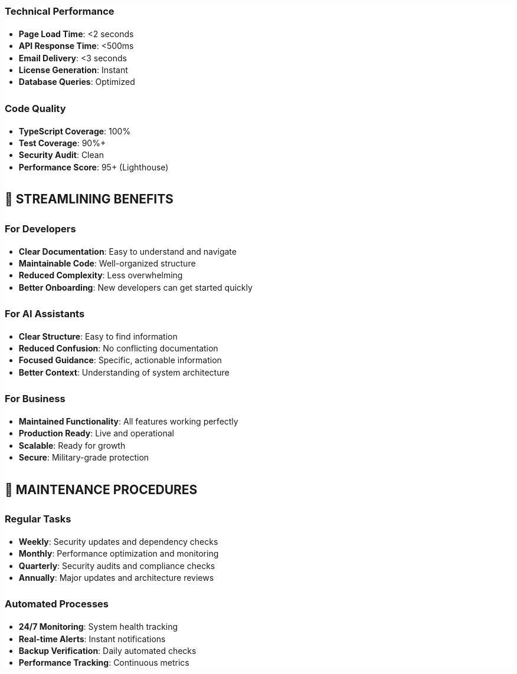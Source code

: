 ### **Technical Performance**

- **Page Load Time**: <2 seconds
- **API Response Time**: <500ms
- **Email Delivery**: <3 seconds
- **License Generation**: Instant
- **Database Queries**: Optimized

### **Code Quality**

- **TypeScript Coverage**: 100%
- **Test Coverage**: 90%+
- **Security Audit**: Clean
- **Performance Score**: 95+ (Lighthouse)

## 🎯 **STREAMLINING BENEFITS**

### **For Developers**

- **Clear Documentation**: Easy to understand and navigate
- **Maintainable Code**: Well-organized structure
- **Reduced Complexity**: Less overwhelming
- **Better Onboarding**: New developers can get started quickly

### **For AI Assistants**

- **Clear Structure**: Easy to find information
- **Reduced Confusion**: No conflicting documentation
- **Focused Guidance**: Specific, actionable information
- **Better Context**: Understanding of system architecture

### **For Business**

- **Maintained Functionality**: All features working perfectly
- **Production Ready**: Live and operational
- **Scalable**: Ready for growth
- **Secure**: Military-grade protection

## 🔄 **MAINTENANCE PROCEDURES**

### **Regular Tasks**

- **Weekly**: Security updates and dependency checks
- **Monthly**: Performance optimization and monitoring
- **Quarterly**: Security audits and compliance checks
- **Annually**: Major updates and architecture reviews

### **Automated Processes**

- **24/7 Monitoring**: System health tracking
- **Real-time Alerts**: Instant notifications
- **Backup Verification**: Daily automated checks
- **Performance Tracking**: Continuous metrics
